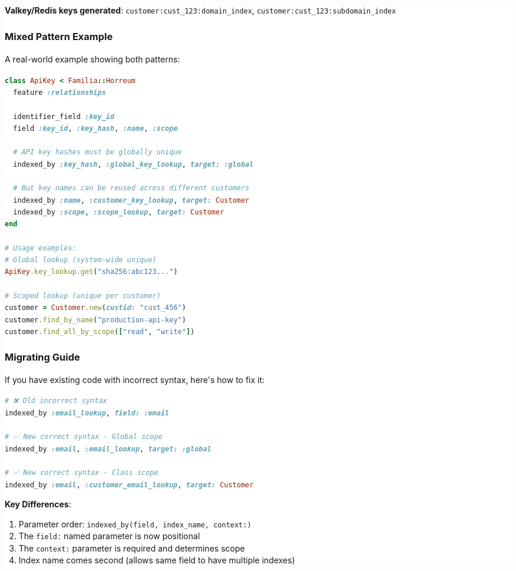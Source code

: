 **Valkey/Redis keys generated**: `customer:cust_123:domain_index`, `customer:cust_123:subdomain_index`

### Mixed Pattern Example
A real-world example showing both patterns:

```ruby
class ApiKey < Familia::Horreum
  feature :relationships

  identifier_field :key_id
  field :key_id, :key_hash, :name, :scope

  # API key hashes must be globally unique
  indexed_by :key_hash, :global_key_lookup, target: :global

  # But key names can be reused across different customers
  indexed_by :name, :customer_key_lookup, target: Customer
  indexed_by :scope, :scope_lookup, target: Customer
end

# Usage examples:
# Global lookup (system-wide unique)
ApiKey.key_lookup.get("sha256:abc123...")

# Scoped lookup (unique per customer)
customer = Customer.new(custid: "cust_456")
customer.find_by_name("production-api-key")
customer.find_all_by_scope(["read", "write"])
```

### Migrating Guide
If you have existing code with incorrect syntax, here's how to fix it:

```ruby
# ❌ Old incorrect syntax
indexed_by :email_lookup, field: :email

# ✅ New correct syntax - Global scope
indexed_by :email, :email_lookup, target: :global

# ✅ New correct syntax - Class scope
indexed_by :email, :customer_email_lookup, target: Customer
```

**Key Differences**:
1. Parameter order: `indexed_by(field, index_name, context:)`
2. The `field:` named parameter is now positional
3. The `context:` parameter is required and determines scope
4. Index name comes second (allows same field to have multiple indexes)
